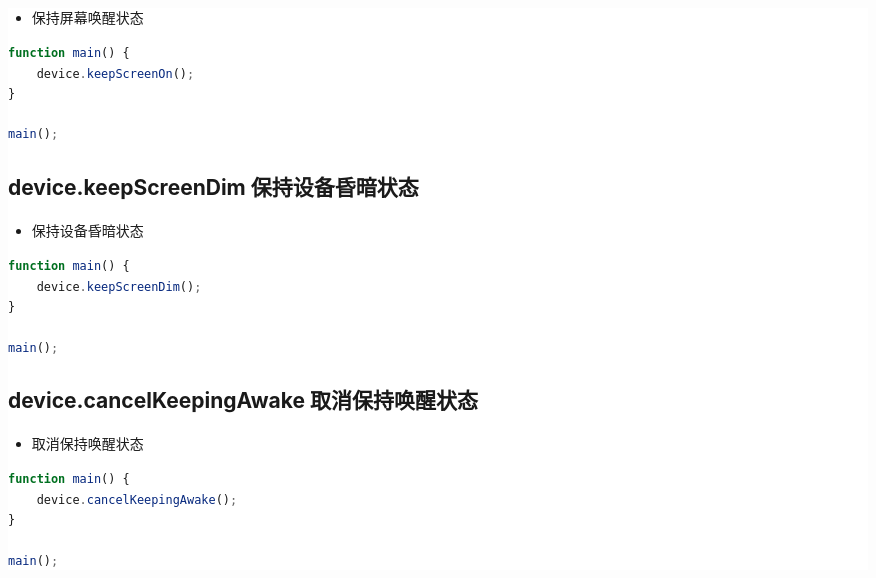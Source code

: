 * 保持屏幕唤醒状态

```javascript showLineNumbers
function main() {
    device.keepScreenOn();
}

main();
```

## device.keepScreenDim 保持设备昏暗状态

* 保持设备昏暗状态

```javascript showLineNumbers
function main() {
    device.keepScreenDim();
}

main();
```

## device.cancelKeepingAwake 取消保持唤醒状态

* 取消保持唤醒状态

```javascript showLineNumbers
function main() {
    device.cancelKeepingAwake();
}

main();
```
